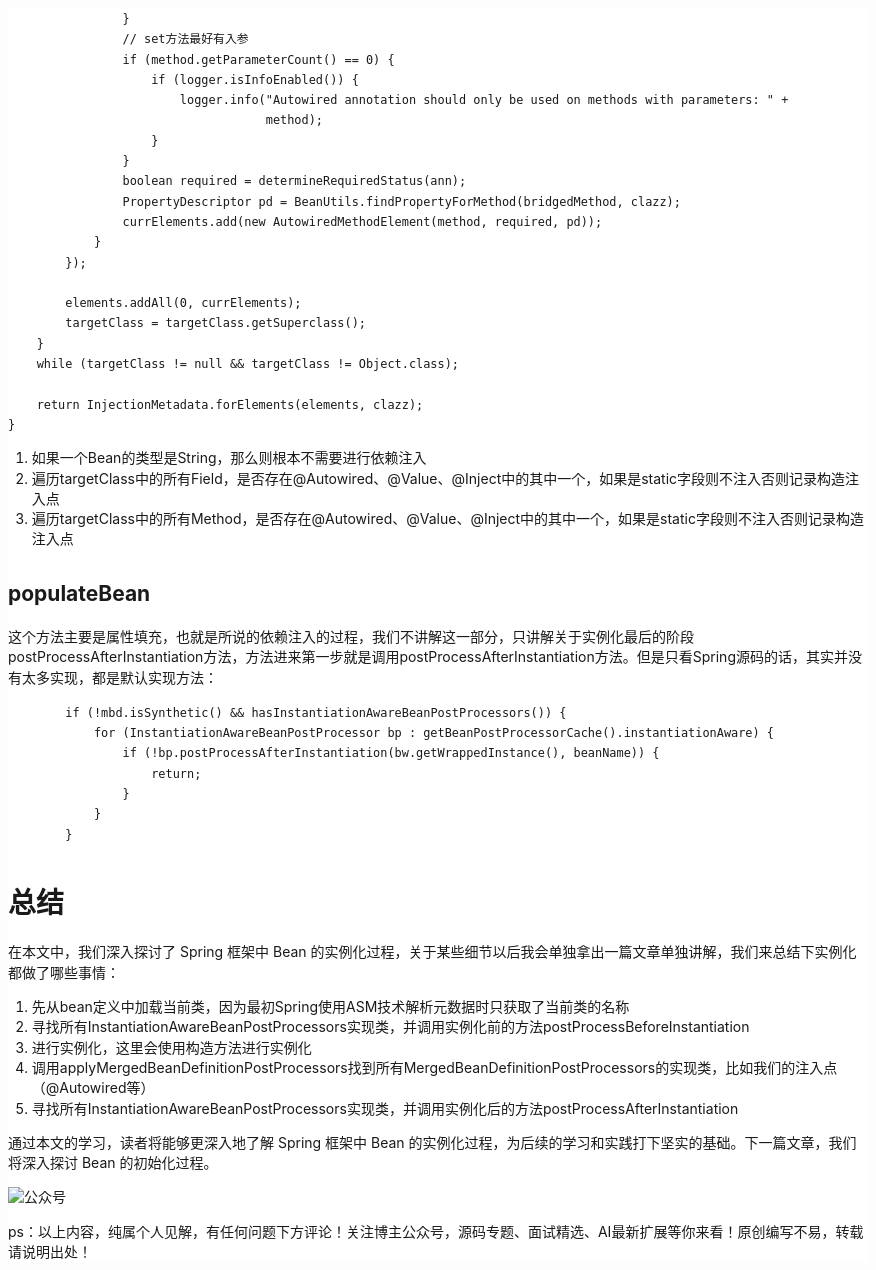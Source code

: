    				}
    				// set方法最好有入参
    				if (method.getParameterCount() == 0) {
    					if (logger.isInfoEnabled()) {
    						logger.info("Autowired annotation should only be used on methods with parameters: " +
    									method);
    					}
    				}
    				boolean required = determineRequiredStatus(ann);
    				PropertyDescriptor pd = BeanUtils.findPropertyForMethod(bridgedMethod, clazz);
    				currElements.add(new AutowiredMethodElement(method, required, pd));
    			}
    		});
    
    		elements.addAll(0, currElements);
    		targetClass = targetClass.getSuperclass();
    	}
    	while (targetClass != null && targetClass != Object.class);
    
    	return InjectionMetadata.forElements(elements, clazz);
    }
    

1.  如果一个Bean的类型是String，那么则根本不需要进行依赖注入
2.  遍历targetClass中的所有Field，是否存在@Autowired、@Value、@Inject中的其中一个，如果是static字段则不注入否则记录构造注入点
3.  遍历targetClass中的所有Method，是否存在@Autowired、@Value、@Inject中的其中一个，如果是static字段则不注入否则记录构造注入点

populateBean
------------

这个方法主要是属性填充，也就是所说的依赖注入的过程，我们不讲解这一部分，只讲解关于实例化最后的阶段postProcessAfterInstantiation方法，方法进来第一步就是调用postProcessAfterInstantiation方法。但是只看Spring源码的话，其实并没有太多实现，都是默认实现方法：

    		if (!mbd.isSynthetic() && hasInstantiationAwareBeanPostProcessors()) {
    			for (InstantiationAwareBeanPostProcessor bp : getBeanPostProcessorCache().instantiationAware) {
    				if (!bp.postProcessAfterInstantiation(bw.getWrappedInstance(), beanName)) {
    					return;
    				}
    			}
    		}
    

总结
==

在本文中，我们深入探讨了 Spring 框架中 Bean 的实例化过程，关于某些细节以后我会单独拿出一篇文章单独讲解，我们来总结下实例化都做了哪些事情：

1.  先从bean定义中加载当前类，因为最初Spring使用ASM技术解析元数据时只获取了当前类的名称
2.  寻找所有InstantiationAwareBeanPostProcessors实现类，并调用实例化前的方法postProcessBeforeInstantiation
3.  进行实例化，这里会使用构造方法进行实例化
4.  调用applyMergedBeanDefinitionPostProcessors找到所有MergedBeanDefinitionPostProcessors的实现类，比如我们的注入点（@Autowired等）
5.  寻找所有InstantiationAwareBeanPostProcessors实现类，并调用实例化后的方法postProcessAfterInstantiation

通过本文的学习，读者将能够更深入地了解 Spring 框架中 Bean 的实例化过程，为后续的学习和实践打下坚实的基础。下一篇文章，我们将深入探讨 Bean 的初始化过程。

![公众号](https://images.cnblogs.com/cnblogs_com/guoxiaoyu/1546113/o_230407095715_chitu_0.png)

ps：以上内容，纯属个人见解，有任何问题下方评论！关注博主公众号，源码专题、面试精选、AI最新扩展等你来看！原创编写不易，转载请说明出处！